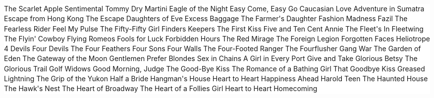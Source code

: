 The Scarlet Apple
Sentimental Tommy
Dry Martini
Eagle of the Night
Easy Come, Easy Go
Caucasian Love
Adventure in Sumatra
Escape from Hong Kong
The Escape
Daughters of Eve
Excess Baggage
The Farmer's Daughter
Fashion Madness
Fazil
The Fearless Rider
Feel My Pulse
The Fifty-Fifty Girl
Finders Keepers
The First Kiss
Five and Ten Cent Annie
The Fleet's In
Fleetwing
The Flyin' Cowboy
Flying Romeos
Fools for Luck
Forbidden Hours
The Red Mirage
The Foreign Legion
Forgotten Faces
Heliotrope
4 Devils
Four Devils
The Four Feathers
Four Sons
Four Walls
The Four-Footed Ranger
The Fourflusher
Gang War
The Garden of Eden
The Gateway of the Moon
Gentlemen Prefer Blondes
Sex in Chains
A Girl in Every Port
Give and Take
Glorious Betsy
The Glorious Trail
Golf Widows
Good Morning, Judge
The Good-Bye Kiss
The Romance of a Bathing Girl
That Goodbye Kiss
Greased Lightning
The Grip of the Yukon
Half a Bride
Hangman's House
Heart to Heart
Happiness Ahead
Harold Teen
The Haunted House
The Hawk's Nest
The Heart of Broadway
The Heart of a Follies Girl
Heart to Heart
Homecoming